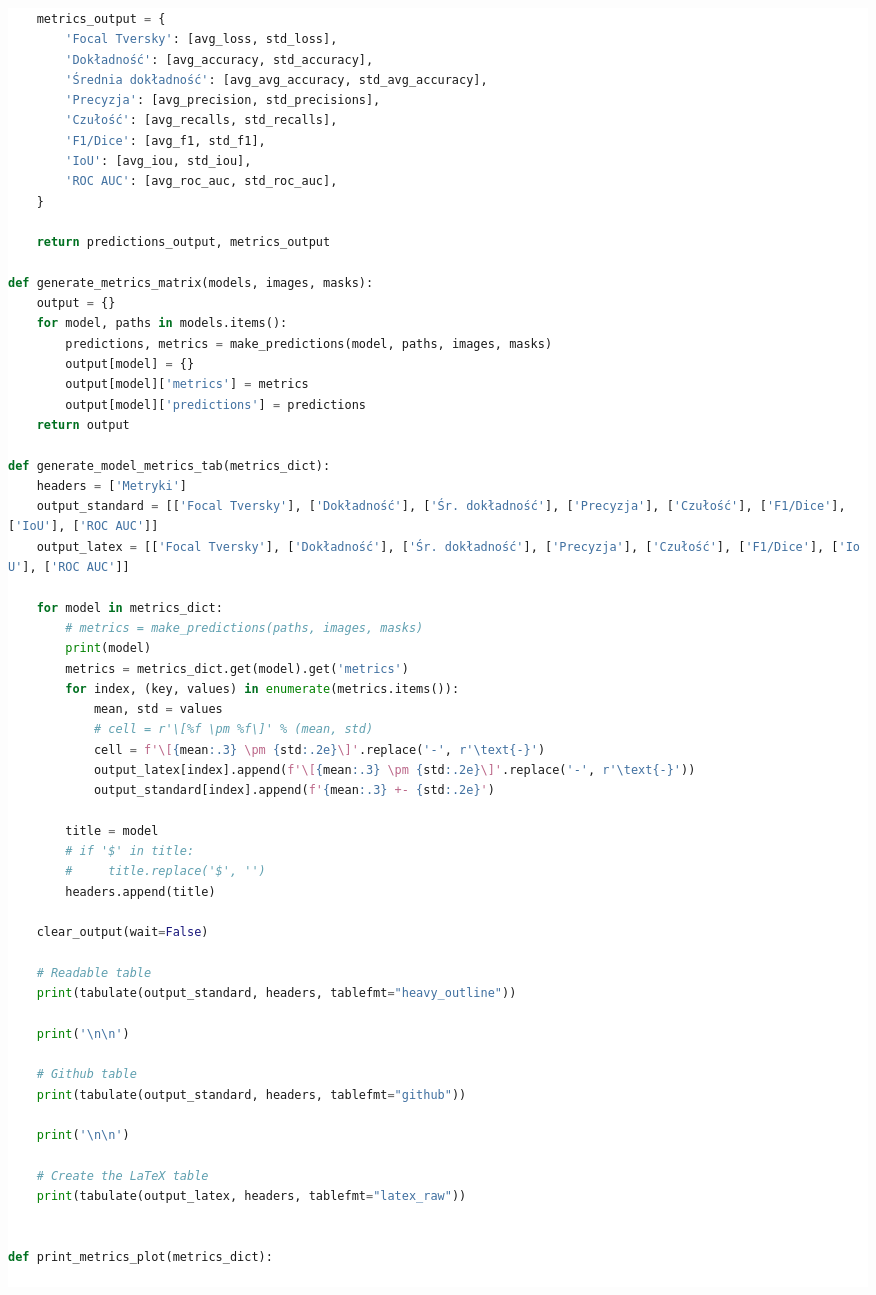 ```python
    metrics_output = {
        'Focal Tversky': [avg_loss, std_loss],
        'Dokładność': [avg_accuracy, std_accuracy],
        'Średnia dokładność': [avg_avg_accuracy, std_avg_accuracy],
        'Precyzja': [avg_precision, std_precisions],
        'Czułość': [avg_recalls, std_recalls],
        'F1/Dice': [avg_f1, std_f1],
        'IoU': [avg_iou, std_iou],
        'ROC AUC': [avg_roc_auc, std_roc_auc],
    }
    
    return predictions_output, metrics_output
    
def generate_metrics_matrix(models, images, masks):
    output = {}
    for model, paths in models.items():
        predictions, metrics = make_predictions(model, paths, images, masks)
        output[model] = {}
        output[model]['metrics'] = metrics
        output[model]['predictions'] = predictions
    return output

def generate_model_metrics_tab(metrics_dict):
    headers = ['Metryki']
    output_standard = [['Focal Tversky'], ['Dokładność'], ['Śr. dokładność'], ['Precyzja'], ['Czułość'], ['F1/Dice'], ['IoU'], ['ROC AUC']]
    output_latex = [['Focal Tversky'], ['Dokładność'], ['Śr. dokładność'], ['Precyzja'], ['Czułość'], ['F1/Dice'], ['IoU'], ['ROC AUC']]
    
    for model in metrics_dict:
        # metrics = make_predictions(paths, images, masks)
        print(model)
        metrics = metrics_dict.get(model).get('metrics')
        for index, (key, values) in enumerate(metrics.items()):
            mean, std = values
            # cell = r'\[%f \pm %f\]' % (mean, std)
            cell = f'\[{mean:.3} \pm {std:.2e}\]'.replace('-', r'\text{-}')
            output_latex[index].append(f'\[{mean:.3} \pm {std:.2e}\]'.replace('-', r'\text{-}'))
            output_standard[index].append(f'{mean:.3} +- {std:.2e}')
        
        title = model
        # if '$' in title:
        #     title.replace('$', '')
        headers.append(title)

    clear_output(wait=False)
    
    # Readable table
    print(tabulate(output_standard, headers, tablefmt="heavy_outline"))
    
    print('\n\n')
    
    # Github table
    print(tabulate(output_standard, headers, tablefmt="github"))
    
    print('\n\n')
    
    # Create the LaTeX table
    print(tabulate(output_latex, headers, tablefmt="latex_raw"))
    

def print_metrics_plot(metrics_dict):
    
```